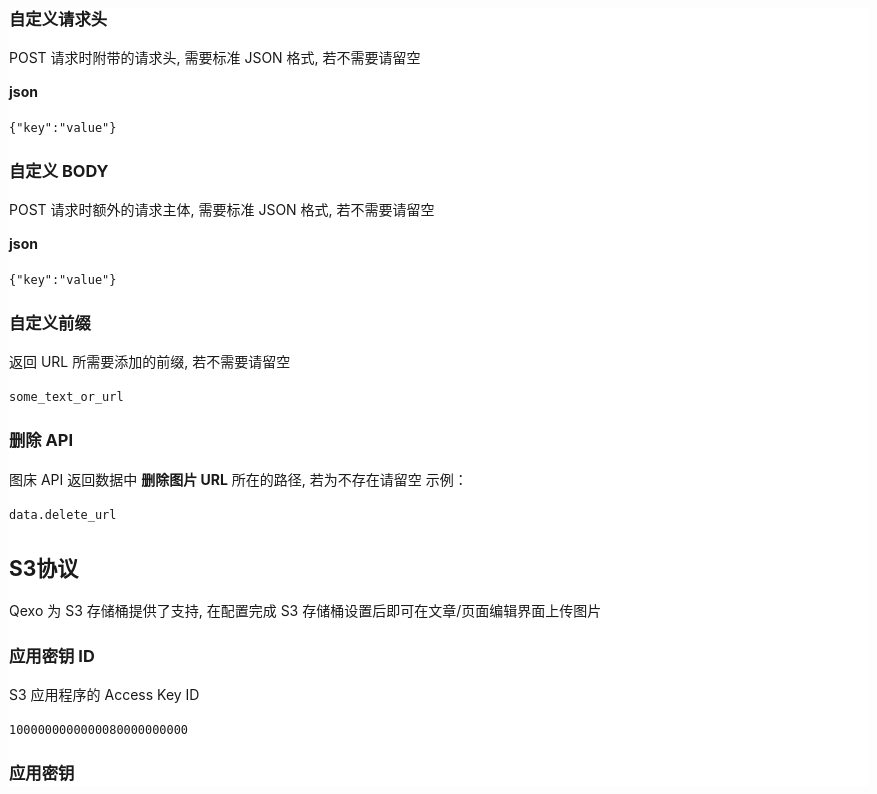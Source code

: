 ### 自定义请求头[](https://www.oplog.cn/qexo/configs/upload.html#%E8%87%AA%E5%AE%9A%E4%B9%89%E8%AF%B7%E6%B1%82%E5%A4%B4)

POST 请求时附带的请求头, 需要标准 JSON 格式, 若不需要请留空

**json**

```
{"key":"value"}
```

### 自定义 BODY[](https://www.oplog.cn/qexo/configs/upload.html#%E8%87%AA%E5%AE%9A%E4%B9%89-body)

POST 请求时额外的请求主体, 需要标准 JSON 格式, 若不需要请留空

**json**

```
{"key":"value"}
```

### 自定义前缀[](https://www.oplog.cn/qexo/configs/upload.html#%E8%87%AA%E5%AE%9A%E4%B9%89%E5%89%8D%E7%BC%80)

返回 URL 所需要添加的前缀, 若不需要请留空

```
some_text_or_url
```

### 删除 API[](https://www.oplog.cn/qexo/configs/upload.html#%E5%88%A0%E9%99%A4-api)

图床 API 返回数据中 **删除图片 URL** 所在的路径, 若为不存在请留空 示例：

```
data.delete_url
```

## S3协议[](https://www.oplog.cn/qexo/configs/upload.html#s3%E5%8D%8F%E8%AE%AE)

Qexo 为 S3 存储桶提供了支持, 在配置完成 S3 存储桶设置后即可在文章/页面编辑界面上传图片

### 应用密钥 ID[](https://www.oplog.cn/qexo/configs/upload.html#%E5%BA%94%E7%94%A8%E5%AF%86%E9%92%A5-id)

S3 应用程序的 Access Key ID

```
1000000000000080000000000
```

### 应用密钥[](https://www.oplog.cn/qexo/configs/upload.html#%E5%BA%94%E7%94%A8%E5%AF%86%E9%92%A5)
